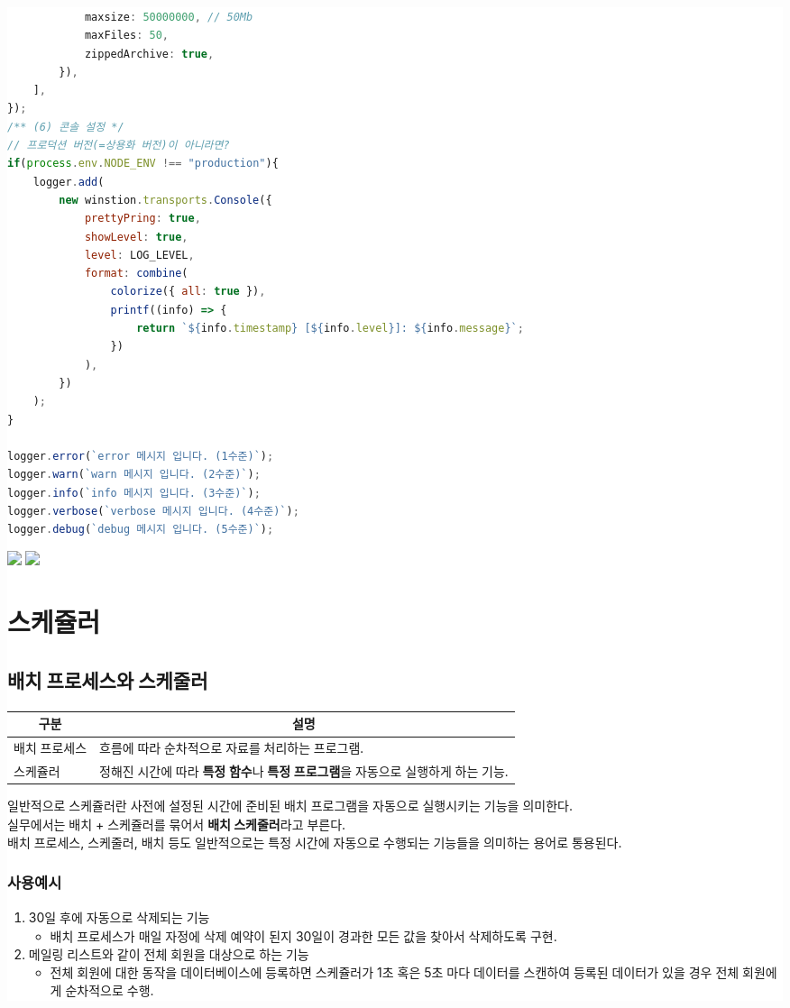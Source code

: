 ```js
            maxsize: 50000000, // 50Mb
            maxFiles: 50,
            zippedArchive: true,
        }),
    ],
});
/** (6) 콘솔 설정 */
// 프로덕션 버전(=상용화 버전)이 아니라면? 
if(process.env.NODE_ENV !== "production"){
    logger.add(
        new winstion.transports.Console({
            prettyPring: true,
            showLevel: true,
            level: LOG_LEVEL,
            format: combine(
                colorize({ all: true }),
                printf((info) => {
                    return `${info.timestamp} [${info.level}]: ${info.message}`;
                })
            ),
        })
    );
}

logger.error(`error 메시지 입니다. (1수준)`);
logger.warn(`warn 메시지 입니다. (2수준)`);
logger.info(`info 메시지 입니다. (3수준)`);
logger.verbose(`verbose 메시지 입니다. (4수준)`);
logger.debug(`debug 메시지 입니다. (5수준)`);
```

![](https://user-images.githubusercontent.com/105098581/207256102-08efc0f9-3fb7-4ce5-b6eb-b4538d4f1e95.png)
![](https://user-images.githubusercontent.com/105098581/207255467-02fd275f-3c46-40c8-97a7-942b63f83689.png)

# 스케쥴러

## 배치 프로세스와 스케줄러

| 구분          | 설명                                                                                |
| ------------- | ----------------------------------------------------------------------------------- |
| 배치 프로세스 | 흐름에 따라 순차적으로 자료를 처리하는 프로그램.                                    |
| 스케쥴러      | 정해진 시간에 따라 **특정 함수**나 **특정 프로그램**을 자동으로 실행하게 하는 기능. |

일반적으로 스케쥴러란 사전에 설정된 시간에 준비된 배치 프로그램을 자동으로 실행시키는 기능을 의미한다.  
실무에서는 배치 + 스케쥴러를 묶어서 **배치 스케줄러**라고 부른다.  
배치 프로세스, 스케줄러, 배치 등도 일반적으로는 특정 시간에 자동으로 수행되는 기능들을 의미하는 용어로 통용된다.

### 사용예시
1. 30일 후에 자동으로 삭제되는 기능
    - 배치 프로세스가 매일 자정에 삭제 예약이 된지 30일이 경과한 모든 값을 찾아서 삭제하도록 구현.
2. 메일링 리스트와 같이 전체 회원을 대상으로 하는 기능
   - 전체 회원에 대한 동작을 데이터베이스에 등록하면 스케쥴러가 1초 혹은 5초 마다 데이터를 스캔하여 등록된 데이터가 있을 경우 전체 회원에게 순차적으로 수행.
